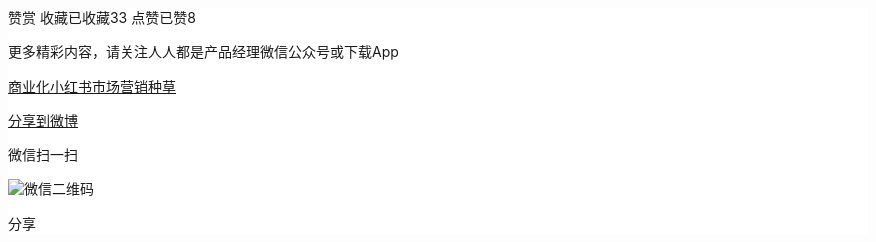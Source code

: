 赞赏 收藏已收藏33 点赞已赞8

更多精彩内容，请关注人人都是产品经理微信公众号或下载App

[商业化](https://www.woshipm.com/tag/%e5%95%86%e4%b8%9a%e5%8c%96)[小红书](https://www.woshipm.com/tag/%e5%b0%8f%e7%ba%a2%e4%b9%a6)[市场营销](https://www.woshipm.com/tag/%e5%b8%82%e5%9c%ba%e8%90%a5%e9%94%80)[种草](https://www.woshipm.com/tag/%e7%a7%8d%e8%8d%89)

[分享到微博](https://service.weibo.com/share/share.php?appkey=2775287854&title=产品x种草x人，小红书商业化的15度夹角&url=https://www.woshipm.com/marketing/5981784.html&pic=https://image.woshipm.com/2023/04/13/07803bcc-d9de-11ed-8fc2-00163e0b5ff3.jpg)

微信扫一扫

![微信二维码](https://api.pwmqr.com/qrcode/create/?url=https://www.woshipm.com/marketing/5981784.html)

分享